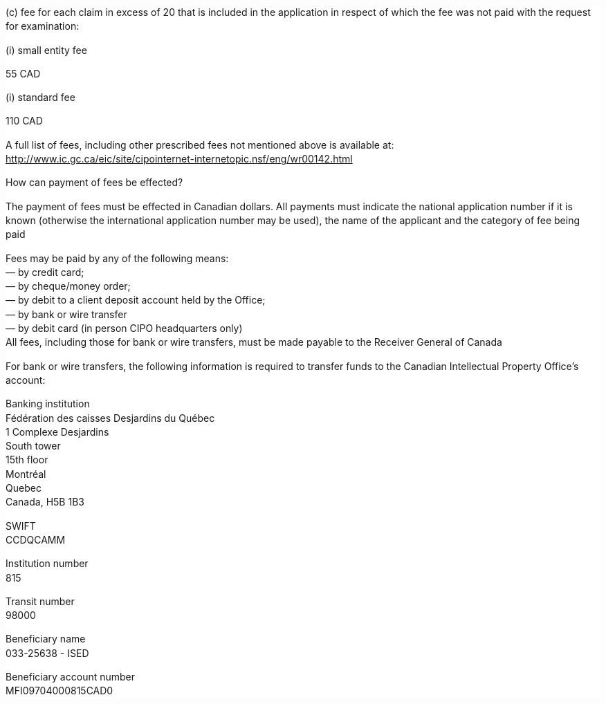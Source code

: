 (c) fee for each claim in excess of 20 that is included in the application in
respect of which the fee was not paid with the request for examination:

(i) small entity fee

55 CAD

(i) standard fee

110 CAD

A full list of fees, including other prescribed fees not mentioned above is
available at:  
<http://www.ic.gc.ca/eic/site/cipointernet-internetopic.nsf/eng/wr00142.html>

How can payment of fees be effected?

The payment of fees must be effected in Canadian dollars. All payments must
indicate the national application number if it is known (otherwise the
international application number may be used), the name of the applicant and
the category of fee being paid

Fees may be paid by any of the following means:  
— by credit card;  
— by cheque/money order;  
— by debit to a client deposit account held by the Office;  
— by bank or wire transfer  
— by debit card (in person CIPO headquarters only)  
All fees, including those for bank or wire transfers, must be made payable to
the Receiver General of Canada

For bank or wire transfers, the following information is required to transfer
funds to the Canadian Intellectual Property Office’s account:

Banking institution  
Fédération des caisses Desjardins du Québec  
1 Complexe Desjardins  
South tower  
15th floor  
Montréal  
Quebec  
Canada, H5B 1B3

SWIFT  
CCDQCAMM

Institution number  
815

Transit number  
98000

Beneficiary name  
033-25638 - ISED

Beneficiary account number  
MFI09704000815CAD0
